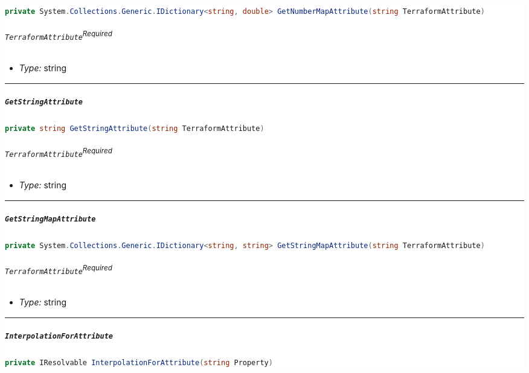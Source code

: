 ```csharp
private System.Collections.Generic.IDictionary<string, double> GetNumberMapAttribute(string TerraformAttribute)
```

###### `TerraformAttribute`<sup>Required</sup> <a name="TerraformAttribute" id="@cdktf/provider-gitlab.personalAccessToken.PersonalAccessTokenRotationConfigurationOutputReference.getNumberMapAttribute.parameter.terraformAttribute"></a>

- *Type:* string

---

##### `GetStringAttribute` <a name="GetStringAttribute" id="@cdktf/provider-gitlab.personalAccessToken.PersonalAccessTokenRotationConfigurationOutputReference.getStringAttribute"></a>

```csharp
private string GetStringAttribute(string TerraformAttribute)
```

###### `TerraformAttribute`<sup>Required</sup> <a name="TerraformAttribute" id="@cdktf/provider-gitlab.personalAccessToken.PersonalAccessTokenRotationConfigurationOutputReference.getStringAttribute.parameter.terraformAttribute"></a>

- *Type:* string

---

##### `GetStringMapAttribute` <a name="GetStringMapAttribute" id="@cdktf/provider-gitlab.personalAccessToken.PersonalAccessTokenRotationConfigurationOutputReference.getStringMapAttribute"></a>

```csharp
private System.Collections.Generic.IDictionary<string, string> GetStringMapAttribute(string TerraformAttribute)
```

###### `TerraformAttribute`<sup>Required</sup> <a name="TerraformAttribute" id="@cdktf/provider-gitlab.personalAccessToken.PersonalAccessTokenRotationConfigurationOutputReference.getStringMapAttribute.parameter.terraformAttribute"></a>

- *Type:* string

---

##### `InterpolationForAttribute` <a name="InterpolationForAttribute" id="@cdktf/provider-gitlab.personalAccessToken.PersonalAccessTokenRotationConfigurationOutputReference.interpolationForAttribute"></a>

```csharp
private IResolvable InterpolationForAttribute(string Property)
```
